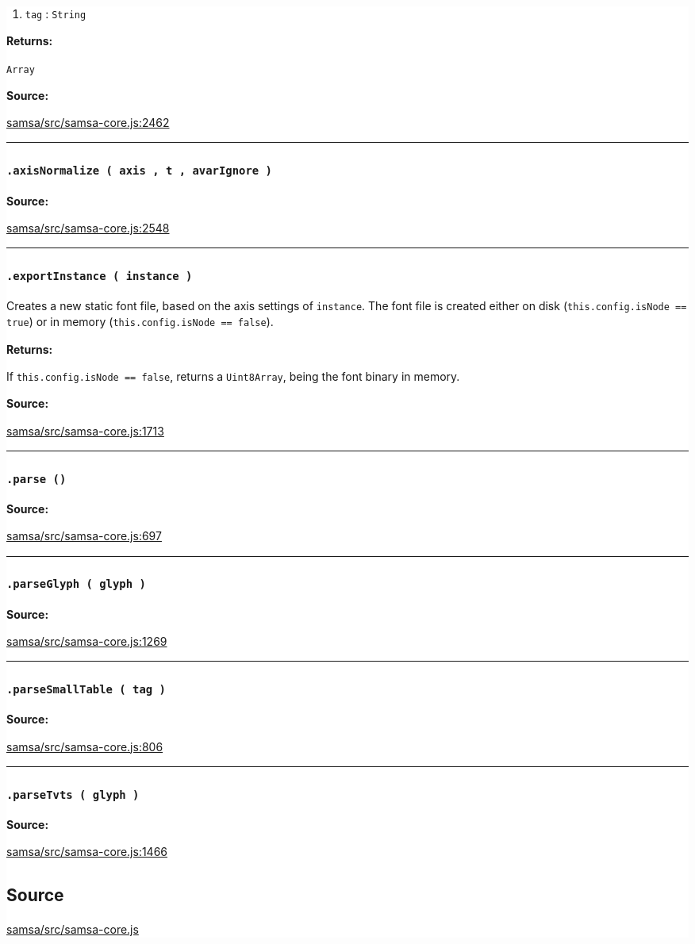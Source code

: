 1. `tag` : `String`

**Returns:** 

`Array`

**Source:** 

[samsa/src/samsa-core.js:2462](https://github.com/Lorp/samsa/blob/master/src/samsa-core.js#L2462)

---

### `.axisNormalize ( axis , t , avarIgnore )`

**Source:** 

[samsa/src/samsa-core.js:2548](https://github.com/Lorp/samsa/blob/master/src/samsa-core.js#L2548)

---

### `.exportInstance ( instance )`

Creates a new static font file, based on the axis settings of `instance`. The font file is created either on disk (`this.config.isNode == true`) or in memory (`this.config.isNode == false`).

**Returns:** 

If `this.config.isNode == false`, returns a `Uint8Array`, being the font binary in memory.

**Source:** 

[samsa/src/samsa-core.js:1713](https://github.com/Lorp/samsa/blob/master/src/samsa-core.js#L1713)

---

### `.parse ()`

**Source:** 

[samsa/src/samsa-core.js:697](https://github.com/Lorp/samsa/blob/master/src/samsa-core.js#L697)

---

### `.parseGlyph ( glyph )`

**Source:** 

[samsa/src/samsa-core.js:1269](https://github.com/Lorp/samsa/blob/master/src/samsa-core.js#L1269)

---

### `.parseSmallTable ( tag )`

**Source:** 

[samsa/src/samsa-core.js:806](https://github.com/Lorp/samsa/blob/master/src/samsa-core.js#L806)

---

### `.parseTvts ( glyph )`

**Source:** 

[samsa/src/samsa-core.js:1466](https://github.com/Lorp/samsa/blob/master/src/samsa-core.js#L1466)

## Source

[samsa/src/samsa-core.js](https://github.com/Lorp/samsa/blob/master/src/samsa-core.js)
